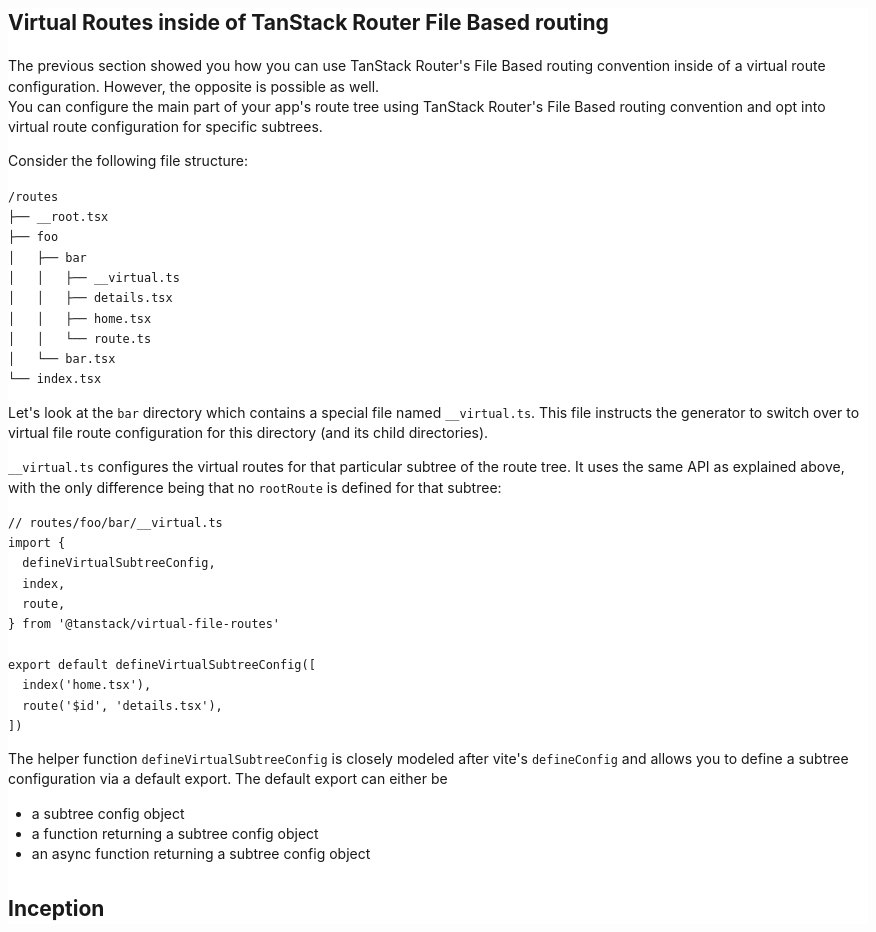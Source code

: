 ## Virtual Routes inside of TanStack Router File Based routing

The previous section showed you how you can use TanStack Router's File Based routing convention inside of a virtual route configuration.
However, the opposite is possible as well.  
You can configure the main part of your app's route tree using TanStack Router's File Based routing convention and opt into virtual route configuration for specific subtrees.

Consider the following file structure:

```
/routes
├── __root.tsx
├── foo
│   ├── bar
│   │   ├── __virtual.ts
│   │   ├── details.tsx
│   │   ├── home.tsx
│   │   └── route.ts
│   └── bar.tsx
└── index.tsx
```

Let's look at the `bar` directory which contains a special file named `__virtual.ts`. This file instructs the generator to switch over to virtual file route configuration for this directory (and its child directories).

`__virtual.ts` configures the virtual routes for that particular subtree of the route tree. It uses the same API as explained above, with the only difference being that no `rootRoute` is defined for that subtree:

```tsx
// routes/foo/bar/__virtual.ts
import {
  defineVirtualSubtreeConfig,
  index,
  route,
} from '@tanstack/virtual-file-routes'

export default defineVirtualSubtreeConfig([
  index('home.tsx'),
  route('$id', 'details.tsx'),
])
```

The helper function `defineVirtualSubtreeConfig` is closely modeled after vite's `defineConfig` and allows you to define a subtree configuration via a default export. The default export can either be

- a subtree config object
- a function returning a subtree config object
- an async function returning a subtree config object

## Inception
